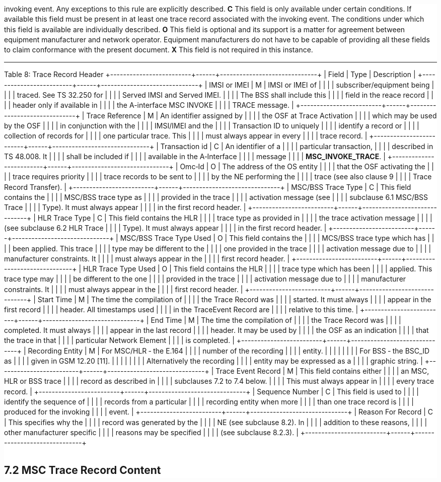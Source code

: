 invoking event. Any exceptions to this rule are explicitly described. **C**
This field is only available under certain conditions. If available this field
must be present in at least one trace record associated with the invoking
event. The conditions under which this field is available are individually
described. **O** This field is optional and its support is a matter for
agreement between equipment manufacturer and network operator. Equipment
manufacturers do not have to be capable of providing all these fields to claim
conformance with the present document. **X** This field is not required in
this instance.
* * *
Table 8: Trace Record Header
+-------------------------+------+------------------------------+ | Field | Type | Description | +-------------------------+------+------------------------------+ | IMSI or IMEI | M | IMSI or IMEI of | | | | subscriber/equipment being | | | | traced. See TS 32.250 for | | | | Served IMSI and Served IMEI. | | | | The BSS shall include this | | | | field in the reace record | | | | header only if available in | | | | the A-interface MSC INVOKE | | | | TRACE message. | +-------------------------+------+------------------------------+ | Trace Reference | M | An identifier assigned by | | | | the OSF at Trace Activation | | | | which may be used by the OSF | | | | in conjunction with the | | | | IMSI/IMEI and the | | | | Transaction ID to uniquely | | | | identify a record or | | | | collection of records for | | | | one particular trace. This | | | | must always appear in every | | | | trace record. | +-------------------------+------+------------------------------+ | Transaction id | C | An identifier of a | | | | particular transaction, | | | | described in TS 48.008. It | | | | shall be included if | | | | available in the A‑Interface | | | | message | | | | **MSC_INVOKE_TRACE**. | +-------------------------+------+------------------------------+ | Omc‑Id | O | The address of the OS entity | | | | that the OSF activating the | | | | trace requires priority | | | | trace records to be sent to | | | | by the NE performing the | | | | trace (see also clause 9 | | | | Trace Record Transfer). | +-------------------------+------+------------------------------+ | MSC/BSS Trace Type | C | This field contains the | | | | MSC/BSS trace type as | | | | provided in the trace | | | | activation message (see | | | | subclause 6.1 MSC/BSS Trace | | | | Type). It must always appear | | | | in the first record header. | +-------------------------+------+------------------------------+ | HLR Trace Type | C | This field contains the HLR | | | | trace type as provided in | | | | the trace activation message | | | | (see subclause 6.2 HLR Trace | | | | Type). It must always appear | | | | in the first record header. | +-------------------------+------+------------------------------+ | MSC/BSS Trace Type Used | O | This field contains the | | | | MCS/BSS trace type which has | | | | been applied. This trace | | | | type may be different to the | | | | one provided in the trace | | | | activation message due to | | | | manufacturer constraints. It | | | | must always appear in the | | | | first record header. | +-------------------------+------+------------------------------+ | HLR Trace Type Used | O | This field contains the HLR | | | | trace type which has been | | | | applied. This trace type may | | | | be different to the one | | | | provided in the trace | | | | activation message due to | | | | manufacturer constraints. It | | | | must always appear in the | | | | first record header. | +-------------------------+------+------------------------------+ | Start Time | M | The time the compilation of | | | | the Trace Record was | | | | started. It must always | | | | appear in the first record | | | | header. All timestamps used | | | | in the TraceEvent Record are | | | | relative to this time. | +-------------------------+------+------------------------------+ | End Time | M | The time the compilation of | | | | the Trace Record was | | | | completed. It must always | | | | appear in the last record | | | | header. It may be used by | | | | the OSF as an indication | | | | that the trace in that | | | | particular Network Element | | | | is completed. | +-------------------------+------+------------------------------+ | Recording Entity | M | For MSC/HLR ‑ the E.164 | | | | number of the recording | | | | entity. | | | | | | | | For BSS ‑ the BSC_ID as | | | | given in GSM 12.20 [11]. | | | | | | | | Alternatively the recording | | | | entity may be expressed as a | | | | graphic string. | +-------------------------+------+------------------------------+ | Trace Event Record | M | This field contains either | | | | an MSC, HLR or BSS trace | | | | record as described in | | | | subclauses 7.2 to 7.4 below. | | | | This must always appear in | | | | every trace record. | +-------------------------+------+------------------------------+ | Sequence Number | C | This field is used to | | | | identify the sequence of | | | | records from a particular | | | | recording entity when more | | | | than one trace record is | | | | produced for the invoking | | | | event. | +-------------------------+------+------------------------------+ | Reason For Record | C | This specifies why the | | | | record was generated by the | | | | NE (see subclause 8.2). In | | | | addition to these reasons, | | | | other manufacturer specific | | | | reasons may be specified | | | | (see subclause 8.2.3). | +-------------------------+------+------------------------------+
## 7.2 MSC Trace Record Content